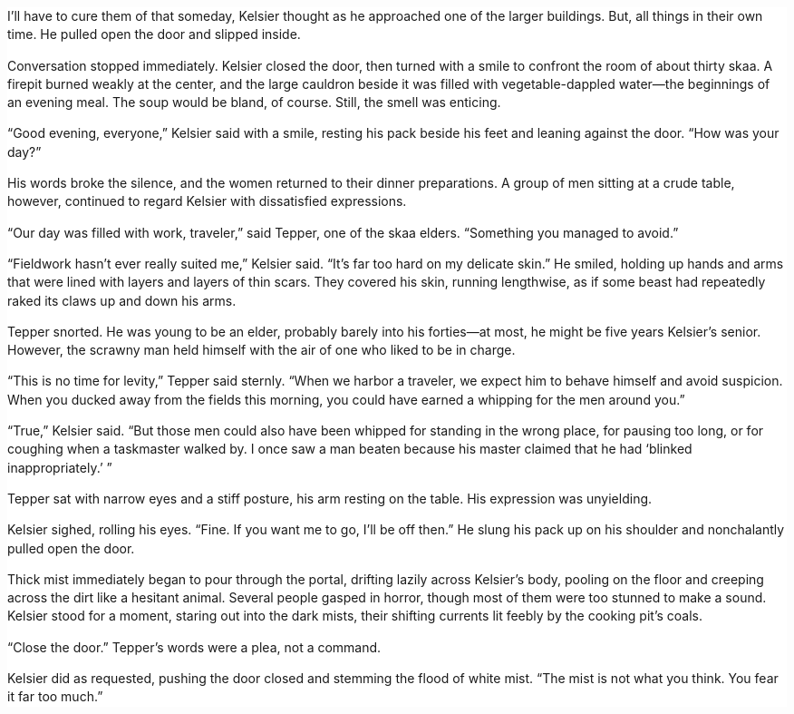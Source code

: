 I’ll have to cure them of that someday, Kelsier thought as he approached one of
the larger buildings. But, all things in their own time. He pulled open the
door and slipped inside.

Conversation stopped immediately. Kelsier closed the door, then turned with a
smile to confront the room of about thirty skaa. A firepit burned weakly at the
center, and the large cauldron beside it was filled with vegetable-dappled
water—the beginnings of an evening meal. The soup would be bland, of course.
Still, the smell was enticing.

“Good evening, everyone,” Kelsier said with a smile, resting his pack beside
his feet and leaning against the door. “How was your day?”

His words broke the silence, and the women returned to their dinner
preparations. A group of men sitting at a crude table, however, continued to
regard Kelsier with dissatisfied expressions.

“Our day was filled with work, traveler,” said Tepper, one of the skaa elders.
“Something you managed to avoid.”

“Fieldwork hasn’t ever really suited me,” Kelsier said. “It’s far too hard on
my delicate skin.” He smiled, holding up hands and arms that were lined with
layers and layers of thin scars. They covered his skin, running lengthwise, as
if some beast had repeatedly raked its claws up and down his arms.

Tepper snorted. He was young to be an elder, probably barely into his
forties—at most, he might be five years Kelsier’s senior. However, the scrawny
man held himself with the air of one who liked to be in charge.

“This is no time for levity,” Tepper said sternly. “When we harbor a traveler,
we expect him to behave himself and avoid suspicion. When you ducked away from
the fields this morning, you could have earned a whipping for the men around
you.”

“True,” Kelsier said. “But those men could also have been whipped for standing
in the wrong place, for pausing too long, or for coughing when a taskmaster
walked by. I once saw a man beaten because his master claimed that he had
‘blinked inappropriately.’ ”

Tepper sat with narrow eyes and a stiff posture, his arm resting on the table.
His expression was unyielding.

Kelsier sighed, rolling his eyes. “Fine. If you want me to go, I’ll be off
then.” He slung his pack up on his shoulder and nonchalantly pulled open the
door.

Thick mist immediately began to pour through the portal, drifting lazily across
Kelsier’s body, pooling on the floor and creeping across the dirt like a
hesitant animal. Several people gasped in horror, though most of them were too
stunned to make a sound. Kelsier stood for a moment, staring out into the dark
mists, their shifting currents lit feebly by the cooking pit’s coals.

“Close the door.” Tepper’s words were a plea, not a command.

Kelsier did as requested, pushing the door closed and stemming the flood of
white mist. “The mist is not what you think. You fear it far too much.”
